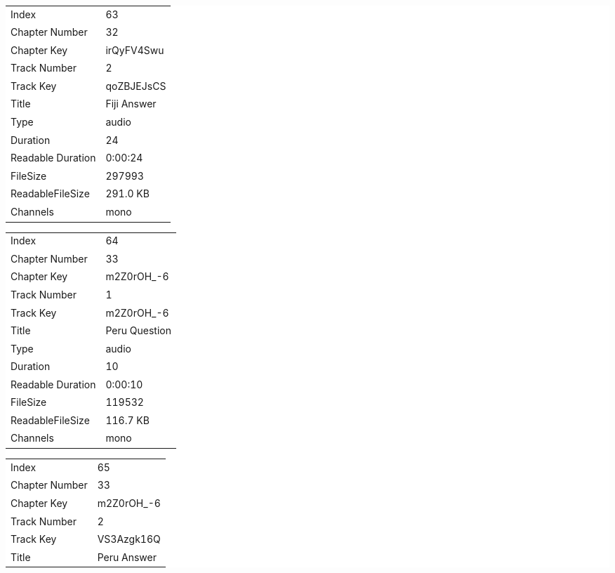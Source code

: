 |  |  |
| - | - |
| Index | 63 |
| Chapter Number | 32 |
| Chapter Key | irQyFV4Swu |
| Track Number | 2 |
| Track Key | qoZBJEJsCS |
| Title | Fiji Answer |
| Type | audio |
| Duration | 24 |
| Readable Duration | 0:00:24 |
| FileSize | 297993 |
| ReadableFileSize | 291.0 KB |
| Channels | mono |

|  |  |
| - | - |
| Index | 64 |
| Chapter Number | 33 |
| Chapter Key | m2Z0rOH_-6 |
| Track Number | 1 |
| Track Key | m2Z0rOH_-6 |
| Title | Peru Question |
| Type | audio |
| Duration | 10 |
| Readable Duration | 0:00:10 |
| FileSize | 119532 |
| ReadableFileSize | 116.7 KB |
| Channels | mono |

|  |  |
| - | - |
| Index | 65 |
| Chapter Number | 33 |
| Chapter Key | m2Z0rOH_-6 |
| Track Number | 2 |
| Track Key | VS3Azgk16Q |
| Title | Peru Answer |
